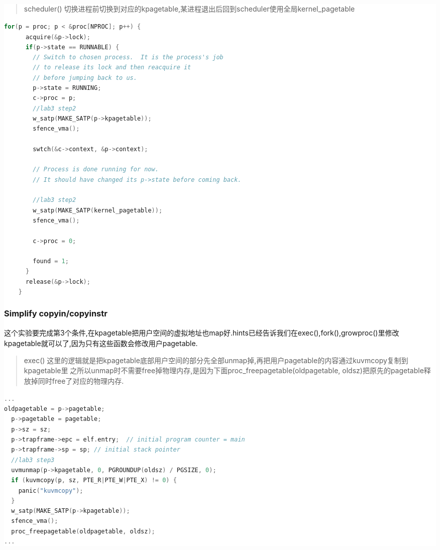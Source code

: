 > scheduler()
> 切换进程前切换到对应的kpagetable,某进程退出后回到scheduler使用全局kernel_pagetable

```c
for(p = proc; p < &proc[NPROC]; p++) {
      acquire(&p->lock);
      if(p->state == RUNNABLE) {
        // Switch to chosen process.  It is the process's job
        // to release its lock and then reacquire it
        // before jumping back to us.
        p->state = RUNNING;
        c->proc = p;
        //lab3 step2
        w_satp(MAKE_SATP(p->kpagetable));
        sfence_vma();

        swtch(&c->context, &p->context);

        // Process is done running for now.
        // It should have changed its p->state before coming back.

        //lab3 step2
        w_satp(MAKE_SATP(kernel_pagetable));
        sfence_vma();

        c->proc = 0;

        found = 1;
      }
      release(&p->lock);
    }
```

### Simplify copyin/copyinstr

这个实验要完成第3个条件,在kpagetable把用户空间的虚拟地址也map好.hints已经告诉我们在exec(),fork(),growproc()里修改kpagetable就可以了,因为只有这些函数会修改用户pagetable.

> exec()
> 这里的逻辑就是把kpagetable底部用户空间的部分先全部unmap掉,再把用户pagetable的内容通过kuvmcopy复制到kpagetable里
> 之所以unmap时不需要free掉物理内存,是因为下面proc_freepagetable(oldpagetable, oldsz)把原先的pagetable释放掉同时free了对应的物理内存.

```c
...
oldpagetable = p->pagetable;
  p->pagetable = pagetable;
  p->sz = sz;
  p->trapframe->epc = elf.entry;  // initial program counter = main
  p->trapframe->sp = sp; // initial stack pointer
  //lab3 step3
  uvmunmap(p->kpagetable, 0, PGROUNDUP(oldsz) / PGSIZE, 0);
  if (kuvmcopy(p, sz, PTE_R|PTE_W|PTE_X) != 0) {
    panic("kuvmcopy");
  }
  w_satp(MAKE_SATP(p->kpagetable));
  sfence_vma();
  proc_freepagetable(oldpagetable, oldsz);
...
```
